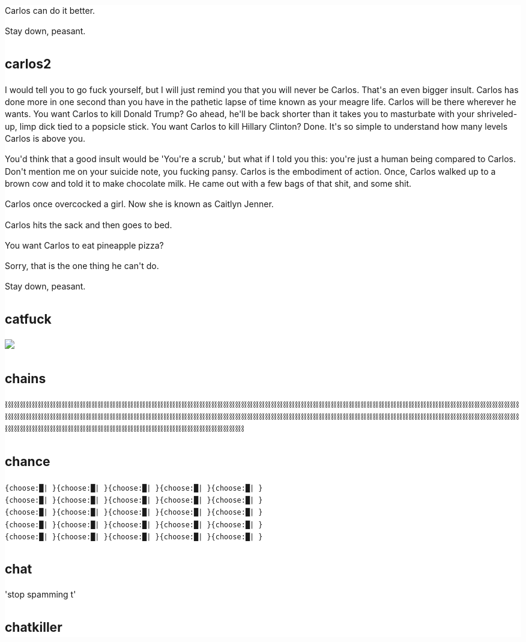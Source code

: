 Carlos can do it better.

Stay down, peasant.

## carlos2

​᠎I would tell you to go fuck yourself, but I will just remind you that you will never be Carlos. That's an even bigger insult. Carlos has done more in one second than you have in the pathetic lapse of time known as your meagre life. Carlos will be there wherever he wants. You want Carlos to kill Donald Trump? Go ahead, he'll be back shorter than it takes you to masturbate with your shriveled-up, limp dick tied to a popsicle stick. You want Carlos to kill Hillary Clinton? Done. It's so simple to understand how many levels Carlos is above you. 

You'd think that a good insult would be 'You're a scrub,' but what if I told you this: you're just a human being compared to Carlos. Don't mention me on your suicide note, you fucking pansy. Carlos is the embodiment of action. Once, Carlos walked up to a brown cow and told it to make chocolate milk. He came out with a few bags of that shit, and some shit. 

Carlos once overcocked a girl. Now she is known as Caitlyn Jenner.

Carlos hits the sack and then goes to bed.

You want Carlos to eat pineapple pizza?

Sorry, that is the one thing he can't do.

Stay down, peasant.

## catfuck

![](https://cdn.discordapp.com/attachments/223264079672770561/725279868983443546/why-u-dont-trust-me-mom-1545032808-400.jpg)

## chains

​⛓⛓⛓⛓⛓⛓⛓⛓⛓⛓⛓⛓⛓⛓⛓⛓⛓⛓⛓⛓⛓⛓⛓⛓⛓⛓⛓⛓⛓⛓⛓⛓⛓⛓⛓⛓⛓⛓⛓⛓⛓⛓⛓⛓⛓⛓⛓⛓⛓⛓⛓⛓⛓⛓⛓⛓⛓⛓⛓⛓⛓⛓⛓⛓⛓⛓⛓⛓⛓⛓⛓⛓⛓⛓⛓⛓⛓⛓⛓⛓⛓⛓⛓⛓⛓⛓⛓⛓⛓⛓⛓⛓⛓⛓⛓⛓⛓⛓⛓⛓⛓⛓⛓⛓⛓⛓⛓⛓⛓⛓⛓⛓⛓⛓⛓⛓⛓⛓⛓⛓⛓⛓⛓⛓⛓⛓⛓⛓⛓⛓⛓⛓⛓⛓⛓⛓⛓⛓⛓⛓⛓⛓⛓⛓⛓⛓⛓⛓⛓⛓⛓⛓⛓⛓⛓⛓⛓⛓⛓⛓⛓⛓⛓⛓⛓⛓⛓⛓⛓⛓⛓⛓⛓⛓⛓⛓⛓⛓⛓⛓⛓⛓⛓⛓⛓⛓⛓⛓⛓⛓⛓⛓⛓⛓⛓⛓⛓⛓⛓⛓⛓⛓⛓⛓⛓⛓⛓⛓⛓⛓⛓⛓

## chance

```
{choose:█| }{choose:█| }{choose:█| }{choose:█| }{choose:█| }
{choose:█| }{choose:█| }{choose:█| }{choose:█| }{choose:█| }
{choose:█| }{choose:█| }{choose:█| }{choose:█| }{choose:█| }
{choose:█| }{choose:█| }{choose:█| }{choose:█| }{choose:█| }
{choose:█| }{choose:█| }{choose:█| }{choose:█| }{choose:█| }
```

## chat

​᠎'stop spamming t'

## chatkiller
